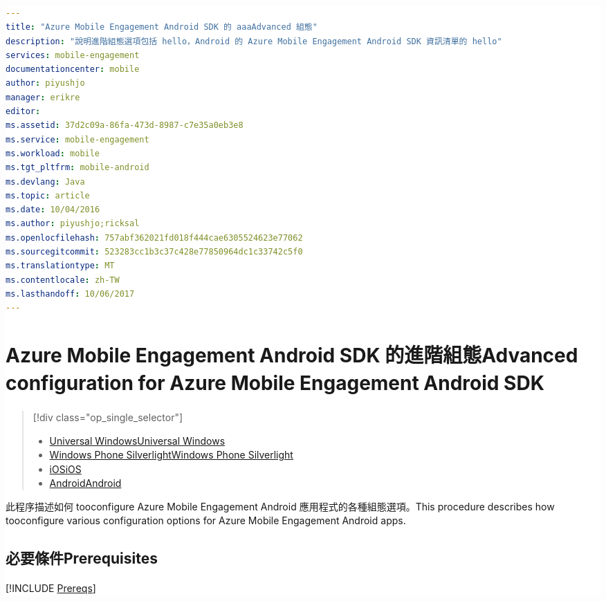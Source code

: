 ```yaml
---
title: "Azure Mobile Engagement Android SDK 的 aaaAdvanced 組態"
description: "說明進階組態選項包括 hello，Android 的 Azure Mobile Engagement Android SDK 資訊清單的 hello"
services: mobile-engagement
documentationcenter: mobile
author: piyushjo
manager: erikre
editor: 
ms.assetid: 37d2c09a-86fa-473d-8987-c7e35a0eb3e8
ms.service: mobile-engagement
ms.workload: mobile
ms.tgt_pltfrm: mobile-android
ms.devlang: Java
ms.topic: article
ms.date: 10/04/2016
ms.author: piyushjo;ricksal
ms.openlocfilehash: 757abf362021fd018f444cae6305524623e77062
ms.sourcegitcommit: 523283cc1b3c37c428e77850964dc1c33742c5f0
ms.translationtype: MT
ms.contentlocale: zh-TW
ms.lasthandoff: 10/06/2017
---
```

# <a name="advanced-configuration-for-azure-mobile-engagement-android-sdk"></a><span data-ttu-id="1308c-103">Azure Mobile Engagement Android SDK 的進階組態</span><span class="sxs-lookup"><span data-stu-id="1308c-103">Advanced configuration for Azure Mobile Engagement Android SDK</span></span>
> [!div class="op_single_selector"]
> * [<span data-ttu-id="1308c-104">Universal Windows</span><span class="sxs-lookup"><span data-stu-id="1308c-104">Universal Windows</span></span>](mobile-engagement-windows-store-advanced-configuration.md)
> * [<span data-ttu-id="1308c-105">Windows Phone Silverlight</span><span class="sxs-lookup"><span data-stu-id="1308c-105">Windows Phone Silverlight</span></span>](mobile-engagement-windows-phone-integrate-engagement.md)
> * [<span data-ttu-id="1308c-106">iOS</span><span class="sxs-lookup"><span data-stu-id="1308c-106">iOS</span></span>](mobile-engagement-ios-integrate-engagement.md)
> * [<span data-ttu-id="1308c-107">Android</span><span class="sxs-lookup"><span data-stu-id="1308c-107">Android</span></span>](mobile-engagement-android-advanced-configuration.md)
>
>

<span data-ttu-id="1308c-108">此程序描述如何 tooconfigure Azure Mobile Engagement Android 應用程式的各種組態選項。</span><span class="sxs-lookup"><span data-stu-id="1308c-108">This procedure describes how tooconfigure various configuration options for Azure Mobile Engagement Android apps.</span></span>

## <a name="prerequisites"></a><span data-ttu-id="1308c-109">必要條件</span><span class="sxs-lookup"><span data-stu-id="1308c-109">Prerequisites</span></span>
[!INCLUDE [Prereqs](../../includes/mobile-engagement-android-prereqs.md)]
